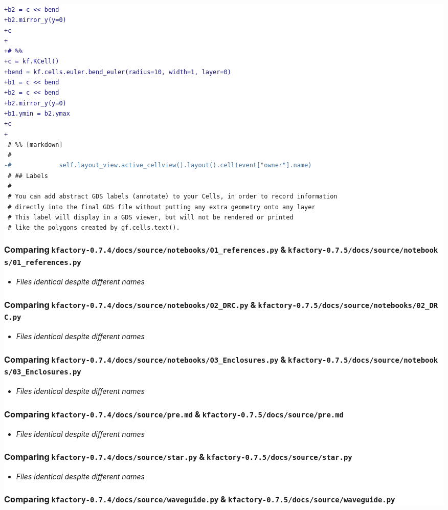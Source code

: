 ```diff
+b2 = c << bend
+b2.mirror_y(y=0)
+c
+
+# %%
+c = kf.KCell()
+bend = kf.cells.euler.bend_euler(radius=10, width=1, layer=0)
+b1 = c << bend
+b2 = c << bend
+b2.mirror_y(y=0)
+b1.ymin = b2.ymax
+c
+
 # %% [markdown]
 #
-#             self.layout_view.active_cellview().layout().cell(event["owner"].name)
 # ## Labels
 #
 # You can add abstract GDS labels (annotate) to your Cells, in order to record information
 # directly into the final GDS file without putting any extra geometry onto any layer
 # This label will display in a GDS viewer, but will not be rendered or printed
 # like the polygons created by gf.cells.text().
```

### Comparing `kfactory-0.7.4/docs/source/notebooks/01_references.py` & `kfactory-0.7.5/docs/source/notebooks/01_references.py`

 * *Files identical despite different names*

### Comparing `kfactory-0.7.4/docs/source/notebooks/02_DRC.py` & `kfactory-0.7.5/docs/source/notebooks/02_DRC.py`

 * *Files identical despite different names*

### Comparing `kfactory-0.7.4/docs/source/notebooks/03_Enclosures.py` & `kfactory-0.7.5/docs/source/notebooks/03_Enclosures.py`

 * *Files identical despite different names*

### Comparing `kfactory-0.7.4/docs/source/pre.md` & `kfactory-0.7.5/docs/source/pre.md`

 * *Files identical despite different names*

### Comparing `kfactory-0.7.4/docs/source/star.py` & `kfactory-0.7.5/docs/source/star.py`

 * *Files identical despite different names*

### Comparing `kfactory-0.7.4/docs/source/waveguide.py` & `kfactory-0.7.5/docs/source/waveguide.py`
